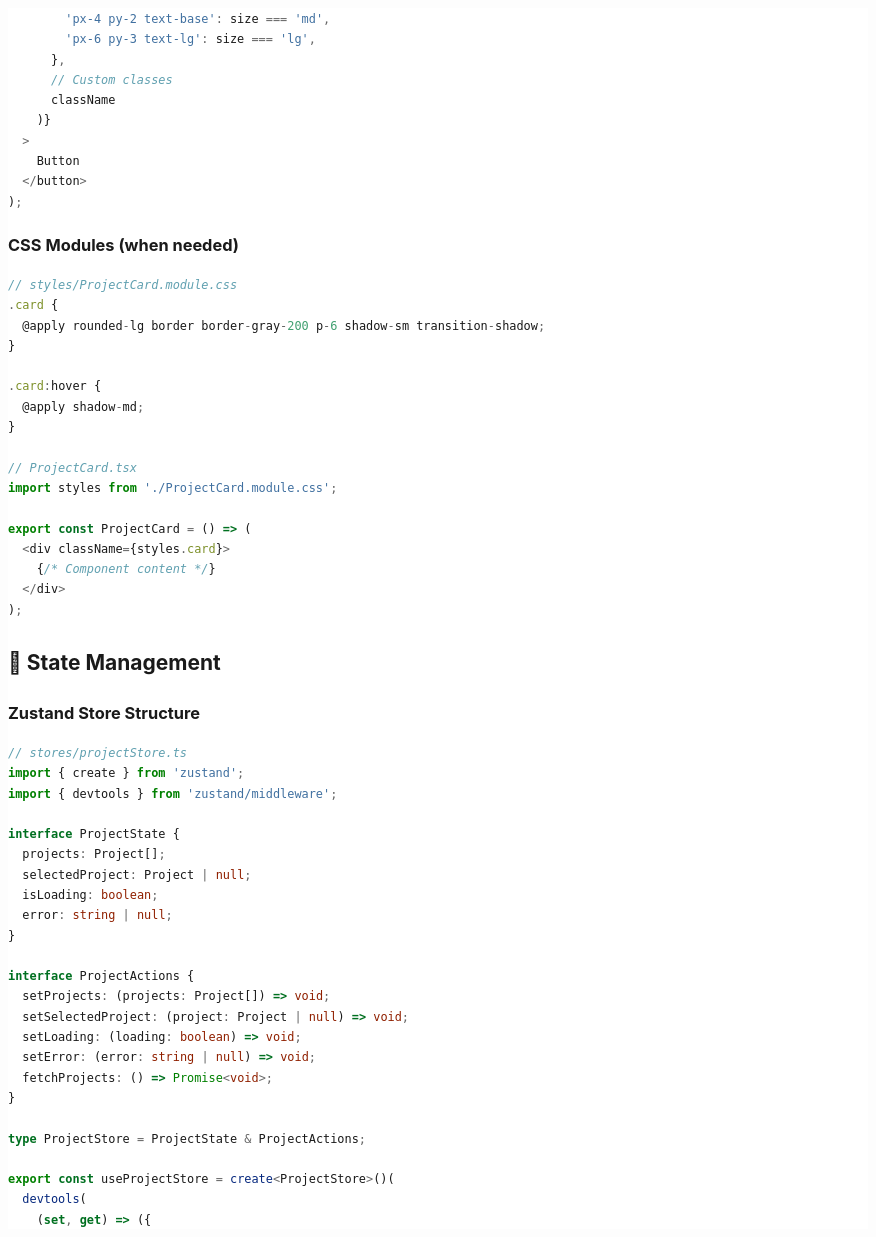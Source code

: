 ```typescript
        'px-4 py-2 text-base': size === 'md',
        'px-6 py-3 text-lg': size === 'lg',
      },
      // Custom classes
      className
    )}
  >
    Button
  </button>
);
```

### CSS Modules (when needed)

```typescript
// styles/ProjectCard.module.css
.card {
  @apply rounded-lg border border-gray-200 p-6 shadow-sm transition-shadow;
}

.card:hover {
  @apply shadow-md;
}

// ProjectCard.tsx
import styles from './ProjectCard.module.css';

export const ProjectCard = () => (
  <div className={styles.card}>
    {/* Component content */}
  </div>
);
```

## 🔄 State Management

### Zustand Store Structure

```typescript
// stores/projectStore.ts
import { create } from 'zustand';
import { devtools } from 'zustand/middleware';

interface ProjectState {
  projects: Project[];
  selectedProject: Project | null;
  isLoading: boolean;
  error: string | null;
}

interface ProjectActions {
  setProjects: (projects: Project[]) => void;
  setSelectedProject: (project: Project | null) => void;
  setLoading: (loading: boolean) => void;
  setError: (error: string | null) => void;
  fetchProjects: () => Promise<void>;
}

type ProjectStore = ProjectState & ProjectActions;

export const useProjectStore = create<ProjectStore>()(
  devtools(
    (set, get) => ({
```
